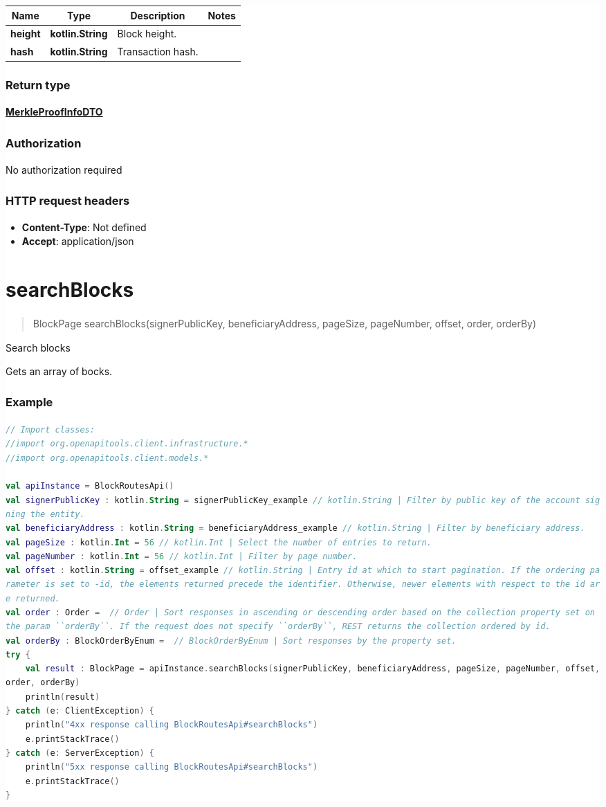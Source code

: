Name | Type | Description  | Notes
------------- | ------------- | ------------- | -------------
 **height** | **kotlin.String**| Block height. |
 **hash** | **kotlin.String**| Transaction hash. |

### Return type

[**MerkleProofInfoDTO**](MerkleProofInfoDTO.md)

### Authorization

No authorization required

### HTTP request headers

 - **Content-Type**: Not defined
 - **Accept**: application/json

<a id="searchBlocks"></a>
# **searchBlocks**
> BlockPage searchBlocks(signerPublicKey, beneficiaryAddress, pageSize, pageNumber, offset, order, orderBy)

Search blocks

Gets an array of bocks.

### Example
```kotlin
// Import classes:
//import org.openapitools.client.infrastructure.*
//import org.openapitools.client.models.*

val apiInstance = BlockRoutesApi()
val signerPublicKey : kotlin.String = signerPublicKey_example // kotlin.String | Filter by public key of the account signing the entity.
val beneficiaryAddress : kotlin.String = beneficiaryAddress_example // kotlin.String | Filter by beneficiary address.
val pageSize : kotlin.Int = 56 // kotlin.Int | Select the number of entries to return.
val pageNumber : kotlin.Int = 56 // kotlin.Int | Filter by page number.
val offset : kotlin.String = offset_example // kotlin.String | Entry id at which to start pagination. If the ordering parameter is set to -id, the elements returned precede the identifier. Otherwise, newer elements with respect to the id are returned. 
val order : Order =  // Order | Sort responses in ascending or descending order based on the collection property set on the param ``orderBy``. If the request does not specify ``orderBy``, REST returns the collection ordered by id. 
val orderBy : BlockOrderByEnum =  // BlockOrderByEnum | Sort responses by the property set. 
try {
    val result : BlockPage = apiInstance.searchBlocks(signerPublicKey, beneficiaryAddress, pageSize, pageNumber, offset, order, orderBy)
    println(result)
} catch (e: ClientException) {
    println("4xx response calling BlockRoutesApi#searchBlocks")
    e.printStackTrace()
} catch (e: ServerException) {
    println("5xx response calling BlockRoutesApi#searchBlocks")
    e.printStackTrace()
}
```
